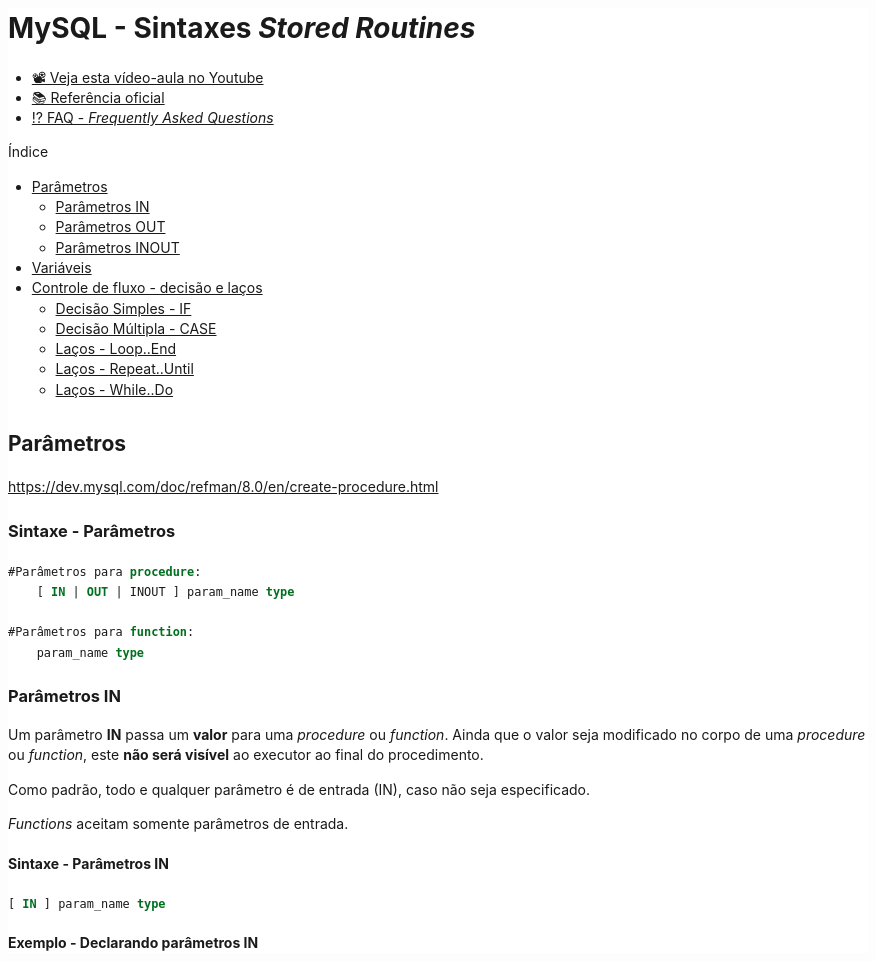 # MySQL - Sintaxes _Stored Routines_

* [📽 Veja esta vídeo-aula no Youtube](https://youtu.be/fVBcOw8ps3E)
* [📚 Referência oficial](https://dev.mysql.com/doc/refman/8.0/en/sql-compound-statements.html "Documentação oficial - Compound Statement Syntax")
* [⁉ FAQ - _Frequently Asked Questions_](https://dev.mysql.com/doc/refman/8.0/en/faqs-stored-procs.html "Perguntas gerais")

Índice

* [Parâmetros](#Parâmetros "Parâmetros")
  * [Parâmetros IN](#Parâmetros-IN "Parâmetros IN")
  * [Parâmetros OUT](#Parâmetros-OUT "Parâmetros OUT")
  * [Parâmetros INOUT](#Parâmetros-INOUT "Parâmetros INOUT")
* [Variáveis](#Variáveis "Variáveis")
* [Controle de fluxo - decisão e laços](#Controle-de-fluxo---decisão-e-laços "Controle de fluxo - decisão e laços")
  * [Decisão Simples - IF](#Decisão-Simples---IF "Decisão Simples - IF")
  * [Decisão Múltipla - CASE](#Decisão-Múltipla---CASE "Decisão Múltipla - CASE")
  * [Laços - Loop..End](#Laços---LOOP..END "Laços - Loop..End")
  * [Laços - Repeat..Until](#Laços---REPEAT..UNTIL "Laços - Repeat..Until")
  * [Laços - While..Do](#Laços---WHILE..DO "Laços - While..Do")

## Parâmetros

<https://dev.mysql.com/doc/refman/8.0/en/create-procedure.html>

### Sintaxe - Parâmetros

```sql
#Parâmetros para procedure:
    [ IN | OUT | INOUT ] param_name type

#Parâmetros para function:
    param_name type
```

### Parâmetros IN

Um parâmetro **IN** passa um **valor** para uma _procedure_ ou _function_. Ainda que o valor seja modificado no corpo de uma _procedure_ ou _function_, este **não será visível** ao executor ao final do procedimento.

Como padrão, todo e qualquer parâmetro é de entrada (IN), caso não seja especificado.

_Functions_ aceitam somente parâmetros de entrada.

#### Sintaxe - Parâmetros IN

```sql
[ IN ] param_name type
```

#### Exemplo - Declarando parâmetros IN
